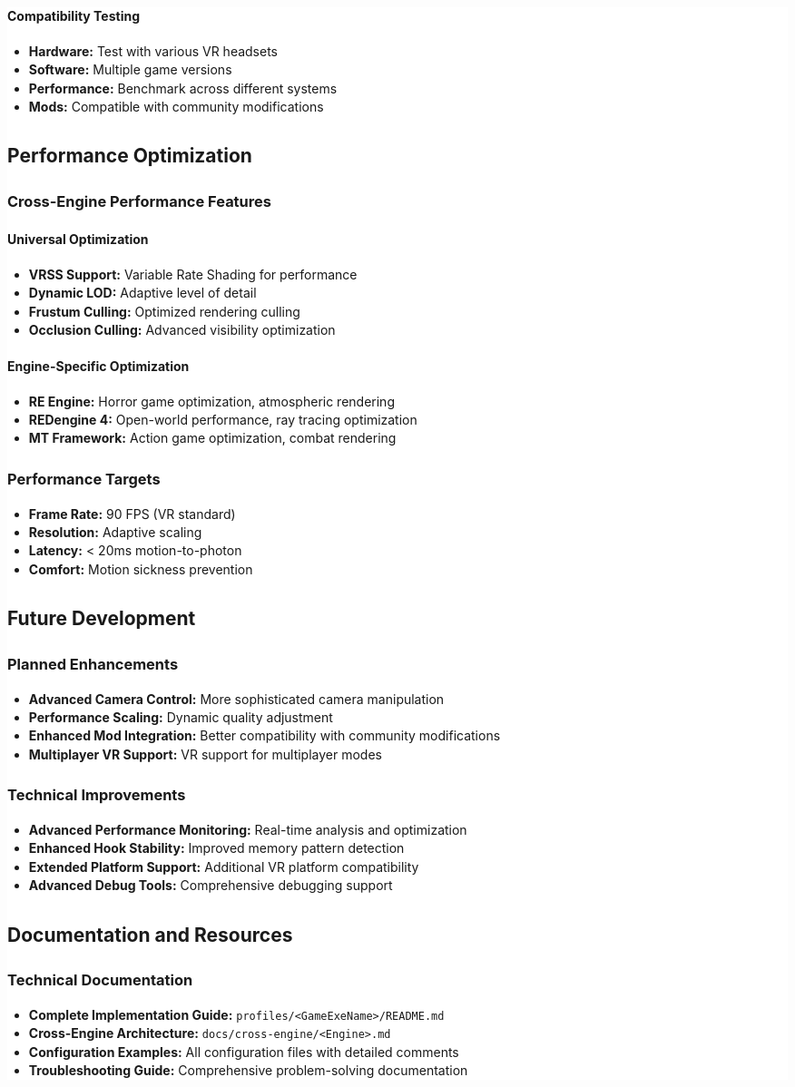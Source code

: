 #### Compatibility Testing
- **Hardware:** Test with various VR headsets
- **Software:** Multiple game versions
- **Performance:** Benchmark across different systems
- **Mods:** Compatible with community modifications

## Performance Optimization

### Cross-Engine Performance Features

#### Universal Optimization
- **VRSS Support:** Variable Rate Shading for performance
- **Dynamic LOD:** Adaptive level of detail
- **Frustum Culling:** Optimized rendering culling
- **Occlusion Culling:** Advanced visibility optimization

#### Engine-Specific Optimization
- **RE Engine:** Horror game optimization, atmospheric rendering
- **REDengine 4:** Open-world performance, ray tracing optimization
- **MT Framework:** Action game optimization, combat rendering

### Performance Targets
- **Frame Rate:** 90 FPS (VR standard)
- **Resolution:** Adaptive scaling
- **Latency:** < 20ms motion-to-photon
- **Comfort:** Motion sickness prevention

## Future Development

### Planned Enhancements
- **Advanced Camera Control:** More sophisticated camera manipulation
- **Performance Scaling:** Dynamic quality adjustment
- **Enhanced Mod Integration:** Better compatibility with community modifications
- **Multiplayer VR Support:** VR support for multiplayer modes

### Technical Improvements
- **Advanced Performance Monitoring:** Real-time analysis and optimization
- **Enhanced Hook Stability:** Improved memory pattern detection
- **Extended Platform Support:** Additional VR platform compatibility
- **Advanced Debug Tools:** Comprehensive debugging support

## Documentation and Resources

### Technical Documentation
- **Complete Implementation Guide:** `profiles/<GameExeName>/README.md`
- **Cross-Engine Architecture:** `docs/cross-engine/<Engine>.md`
- **Configuration Examples:** All configuration files with detailed comments
- **Troubleshooting Guide:** Comprehensive problem-solving documentation
